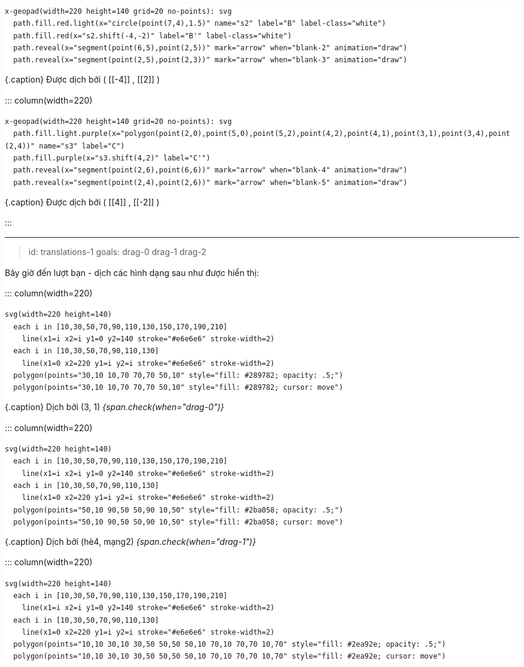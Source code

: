     x-geopad(width=220 height=140 grid=20 no-points): svg
      path.fill.red.light(x="circle(point(7,4),1.5)" name="s2" label="B" label-class="white")
      path.fill.red(x="s2.shift(-4,-2)" label="B'" label-class="white")
      path.reveal(x="segment(point(6,5),point(2,5))" mark="arrow" when="blank-2" animation="draw")
      path.reveal(x="segment(point(2,5),point(2,3))" mark="arrow" when="blank-3" animation="draw")

{.caption} Được dịch bởi ( [[-4]] , [[2]] )

::: column(width=220)

    x-geopad(width=220 height=140 grid=20 no-points): svg
      path.fill.light.purple(x="polygon(point(2,0),point(5,0),point(5,2),point(4,2),point(4,1),point(3,1),point(3,4),point(2,4))" name="s3" label="C")
      path.fill.purple(x="s3.shift(4,2)" label="C'")
      path.reveal(x="segment(point(2,6),point(6,6))" mark="arrow" when="blank-4" animation="draw")
      path.reveal(x="segment(point(2,4),point(2,6))" mark="arrow" when="blank-5" animation="draw")

{.caption} Được dịch bởi ( [[4]] , [[-2]] )

:::

---
> id: translations-1
> goals: drag-0 drag-1 drag-2

Bây giờ đến lượt bạn - dịch các hình dạng sau như được hiển thị:

::: column(width=220)

    svg(width=220 height=140)
      each i in [10,30,50,70,90,110,130,150,170,190,210]
        line(x1=i x2=i y1=0 y2=140 stroke="#e6e6e6" stroke-width=2)
      each i in [10,30,50,70,90,110,130]
        line(x1=0 x2=220 y1=i y2=i stroke="#e6e6e6" stroke-width=2)
      polygon(points="30,10 10,70 70,70 50,10" style="fill: #289782; opacity: .5;")
      polygon(points="30,10 10,70 70,70 50,10" style="fill: #289782; cursor: move")

{.caption} Dịch bởi (3, 1) _{span.check(when="drag-0")}_

::: column(width=220)

    svg(width=220 height=140)
      each i in [10,30,50,70,90,110,130,150,170,190,210]
        line(x1=i x2=i y1=0 y2=140 stroke="#e6e6e6" stroke-width=2)
      each i in [10,30,50,70,90,110,130]
        line(x1=0 x2=220 y1=i y2=i stroke="#e6e6e6" stroke-width=2)
      polygon(points="50,10 90,50 50,90 10,50" style="fill: #2ba058; opacity: .5;")
      polygon(points="50,10 90,50 50,90 10,50" style="fill: #2ba058; cursor: move")

{.caption} Dịch bởi (hè4, mạng2) _{span.check(when="drag-1")}_

::: column(width=220)

    svg(width=220 height=140)
      each i in [10,30,50,70,90,110,130,150,170,190,210]
        line(x1=i x2=i y1=0 y2=140 stroke="#e6e6e6" stroke-width=2)
      each i in [10,30,50,70,90,110,130]
        line(x1=0 x2=220 y1=i y2=i stroke="#e6e6e6" stroke-width=2)
      polygon(points="10,10 30,10 30,50 50,50 50,10 70,10 70,70 10,70" style="fill: #2ea92e; opacity: .5;")
      polygon(points="10,10 30,10 30,50 50,50 50,10 70,10 70,70 10,70" style="fill: #2ea92e; cursor: move")
